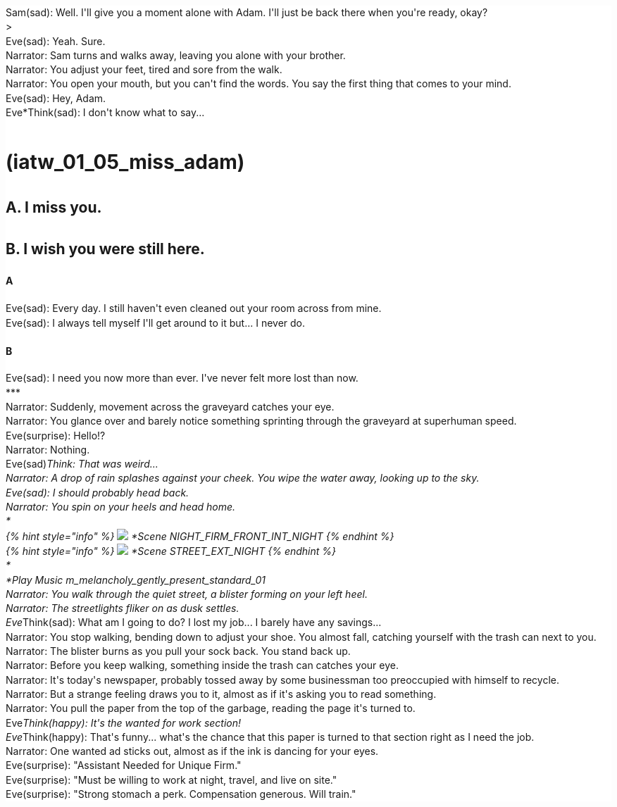 Sam(sad): Well. I'll give you a moment alone with Adam. I'll just be back there when you're ready, okay?  
\>  
Eve(sad): Yeah. Sure.  
Narrator: Sam turns and walks away, leaving you alone with your brother.  
Narrator: You adjust your feet, tired and sore from the walk.  
Narrator: You open your mouth, but you can't find the words. You say the first thing that comes to your mind.  
Eve(sad): Hey, Adam.  
Eve*Think(sad): I don't know what to say...  
# (iatw_01_05_miss_adam)  
## A. I miss you.  
## B. I wish you were still here.  
#### A  
Eve(sad): Every day. I still haven't even cleaned out your room across from mine.  
Eve(sad): I always tell myself I'll get around to it but... I never do.  
#### B  
Eve(sad): I need you now more than ever. I've never felt more lost than now.  
\***  
Narrator: Suddenly, movement across the graveyard catches your eye.  
Narrator: You glance over and barely notice something sprinting through the graveyard at superhuman speed.  
Eve(surprise): Hello!?  
Narrator: Nothing.  
Eve(sad)*Think: That was weird...  
Narrator: A drop of rain splashes against your cheek. You wipe the water away, looking up to the sky.  
Eve(sad): I should probably head back.  
Narrator: You spin on your heels and head home.  
\*  
{% hint style="info" %}
<img src='https://ustories.saiyunyx.com/update/CDN_C/CDN/BGPics/bg_city_firm_front_night.jpg-story' width='60'>
\*Scene NIGHT_FIRM_FRONT_INT_NIGHT
{% endhint %}  
{% hint style="info" %}
<img src='https://ustories.saiyunyx.com/update/CDN_C/CDN/BGPics/bg_city_street_quietness_night.jpg-story' width='60'>
\*Scene STREET_EXT_NIGHT
{% endhint %}  
\*  
\*Play Music m_melancholy_gently_present_standard_01  
Narrator: You walk through the quiet street, a blister forming on your left heel.  
Narrator: The streetlights fliker on as dusk settles.  
Eve*Think(sad): What am I going to do? I lost my job... I barely have any savings...  
Narrator: You stop walking, bending down to adjust your shoe. You almost fall, catching yourself with the trash can next to you.  
Narrator: The blister burns as you pull your sock back. You stand back up.  
Narrator: Before you keep walking, something inside the trash can catches your eye.  
Narrator: It's today's newspaper, probably tossed away by some businessman too preoccupied with himself to recycle.  
Narrator: But a strange feeling draws you to it, almost as if it's asking you to read something.  
Narrator: You pull the paper from the top of the garbage, reading the page it's turned to.  
Eve*Think(happy): It's the wanted for work section!  
Eve*Think(happy): That's funny... what's the chance that this paper is turned to that section right as I need the job.  
Narrator: One wanted ad sticks out, almost as if the ink is dancing for your eyes.  
Eve(surprise): "Assistant Needed for Unique Firm."  
Eve(surprise): "Must be willing to work at night, travel, and live on site."  
Eve(surprise): "Strong stomach a perk. Compensation generous. Will train."  